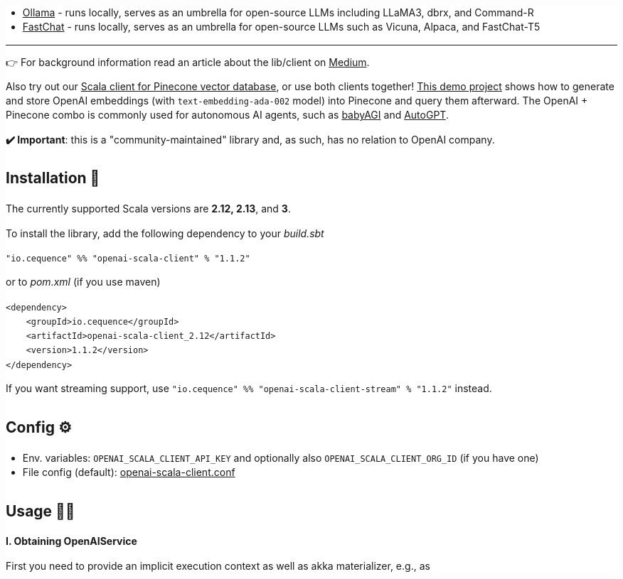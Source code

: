 - [Ollama](https://ollama.com/) - runs locally, serves as an umbrella for open-source LLMs including LLaMA3, dbrx, and Command-R
- [FastChat](https://github.com/lm-sys/FastChat) - runs locally, serves as an umbrella for open-source LLMs such as Vicuna, Alpaca, and FastChat-T5

---

👉 For background information read an article about the lib/client on [Medium](https://medium.com/@0xbnd/openai-scala-client-is-out-d7577de934ad).

Also try out our [Scala client for Pinecone vector database](https://github.com/cequence-io/pinecone-scala), or use both clients together! [This demo project](https://github.com/cequence-io/pinecone-openai-scala-demo) shows how to generate and store OpenAI embeddings (with `text-embedding-ada-002` model) into Pinecone and query them afterward. The OpenAI + Pinecone combo is commonly used for autonomous AI agents, such as [babyAGI](https://github.com/yoheinakajima/babyagi) and [AutoGPT](https://github.com/Significant-Gravitas/Auto-GPT).

**✔️ Important**: this is a "community-maintained" library and, as such, has no relation to OpenAI company.

## Installation 🚀

The currently supported Scala versions are **2.12, 2.13**, and **3**.  

To install the library, add the following dependency to your *build.sbt*

```
"io.cequence" %% "openai-scala-client" % "1.1.2"
```

or to *pom.xml* (if you use maven)

```
<dependency>
    <groupId>io.cequence</groupId>
    <artifactId>openai-scala-client_2.12</artifactId>
    <version>1.1.2</version>
</dependency>
```

If you want streaming support, use `"io.cequence" %% "openai-scala-client-stream" % "1.1.2"` instead.

## Config ⚙️

- Env. variables: `OPENAI_SCALA_CLIENT_API_KEY` and optionally also `OPENAI_SCALA_CLIENT_ORG_ID` (if you have one)
- File config (default):  [openai-scala-client.conf](./openai-client/src/main/resources/openai-scala-client.conf)

## Usage 👨‍🎓

**I. Obtaining OpenAIService**

First you need to provide an implicit execution context as well as akka materializer, e.g., as
